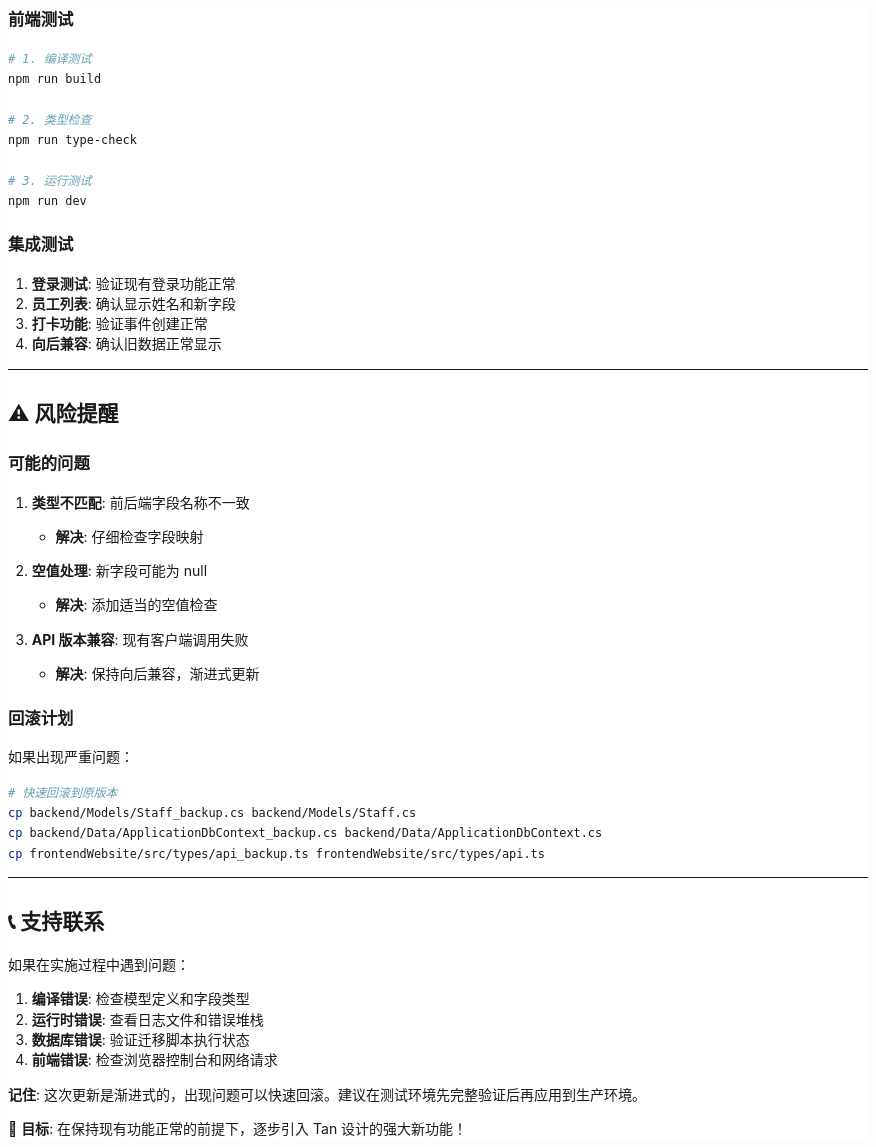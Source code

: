 ### 前端测试

```bash
# 1. 编译测试
npm run build

# 2. 类型检查
npm run type-check

# 3. 运行测试
npm run dev
```

### 集成测试

1. **登录测试**: 验证现有登录功能正常
2. **员工列表**: 确认显示姓名和新字段
3. **打卡功能**: 验证事件创建正常
4. **向后兼容**: 确认旧数据正常显示

---

## ⚠️ 风险提醒

### 可能的问题

1. **类型不匹配**: 前后端字段名称不一致
   - **解决**: 仔细检查字段映射
2. **空值处理**: 新字段可能为 null

   - **解决**: 添加适当的空值检查

3. **API 版本兼容**: 现有客户端调用失败
   - **解决**: 保持向后兼容，渐进式更新

### 回滚计划

如果出现严重问题：

```bash
# 快速回滚到原版本
cp backend/Models/Staff_backup.cs backend/Models/Staff.cs
cp backend/Data/ApplicationDbContext_backup.cs backend/Data/ApplicationDbContext.cs
cp frontendWebsite/src/types/api_backup.ts frontendWebsite/src/types/api.ts
```

---

## 📞 支持联系

如果在实施过程中遇到问题：

1. **编译错误**: 检查模型定义和字段类型
2. **运行时错误**: 查看日志文件和错误堆栈
3. **数据库错误**: 验证迁移脚本执行状态
4. **前端错误**: 检查浏览器控制台和网络请求

**记住**: 这次更新是渐进式的，出现问题可以快速回滚。建议在测试环境先完整验证后再应用到生产环境。

🎯 **目标**: 在保持现有功能正常的前提下，逐步引入 Tan 设计的强大新功能！
